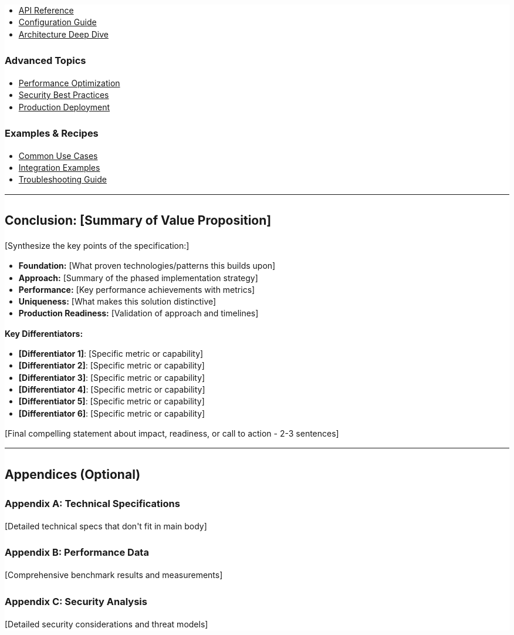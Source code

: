 - [API Reference](./link)
- [Configuration Guide](./link)
- [Architecture Deep Dive](./link)

### Advanced Topics

- [Performance Optimization](./link)
- [Security Best Practices](./link)
- [Production Deployment](./link)

### Examples & Recipes

- [Common Use Cases](./link)
- [Integration Examples](./link)
- [Troubleshooting Guide](./link)

---

## Conclusion: [Summary of Value Proposition]

[Synthesize the key points of the specification:]

- **Foundation:** [What proven technologies/patterns this builds upon]
- **Approach:** [Summary of the phased implementation strategy]
- **Performance:** [Key performance achievements with metrics]
- **Uniqueness:** [What makes this solution distinctive]
- **Production Readiness:** [Validation of approach and timelines]

**Key Differentiators:**

- **[Differentiator 1]**: [Specific metric or capability]
- **[Differentiator 2]**: [Specific metric or capability]
- **[Differentiator 3]**: [Specific metric or capability]
- **[Differentiator 4]**: [Specific metric or capability]
- **[Differentiator 5]**: [Specific metric or capability]
- **[Differentiator 6]**: [Specific metric or capability]

[Final compelling statement about impact, readiness, or call to action - 2-3 sentences]

---

## Appendices (Optional)

### Appendix A: Technical Specifications

[Detailed technical specs that don't fit in main body]

### Appendix B: Performance Data

[Comprehensive benchmark results and measurements]

### Appendix C: Security Analysis

[Detailed security considerations and threat models]
